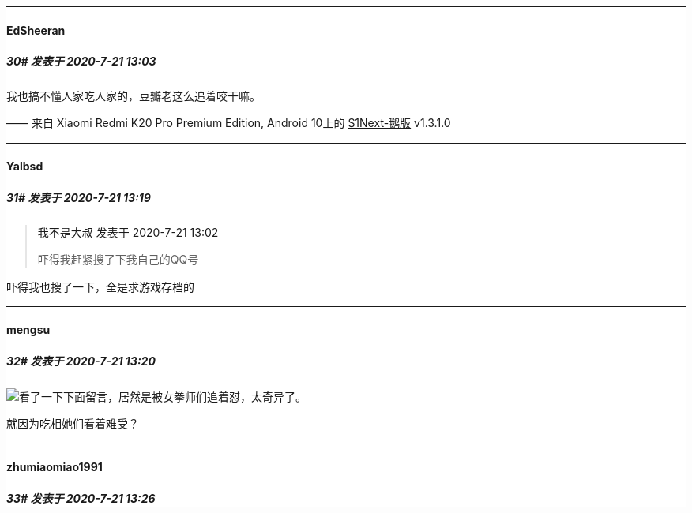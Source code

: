 





-----

####  EdSheeran  
##### 30#       发表于 2020-7-21 13:03




我也搞不懂人家吃人家的，豆瓣老这么追着咬干嘛。

—— 来自 Xiaomi Redmi K20 Pro Premium Edition, Android 10上的 [S1Next-鹅版](https://github.com/ykrank/S1-Next/releases) v1.3.1.0







-----

####  Yalbsd  
##### 31#       发表于 2020-7-21 13:19



<blockquote><a href="httphttps://bbs.saraba1st.com/2b/forum.php?mod=redirect&amp;goto=findpost&amp;pid=48173697&amp;ptid=1950087" target="_blank">我不是大叔 发表于 2020-7-21 13:02</a>

吓得我赶紧搜了下我自己的QQ号</blockquote>
吓得我也搜了一下，全是求游戏存档的







-----

####  mengsu  
##### 32#       发表于 2020-7-21 13:20



<img src="https://static.saraba1st.com/image/smiley/face2017/001.png" referrerpolicy="no-referrer">看了一下下面留言，居然是被女拳师们追着怼，太奇异了。


就因为吃相她们看着难受？







-----

####  zhumiaomiao1991  
##### 33#       发表于 2020-7-21 13:26

